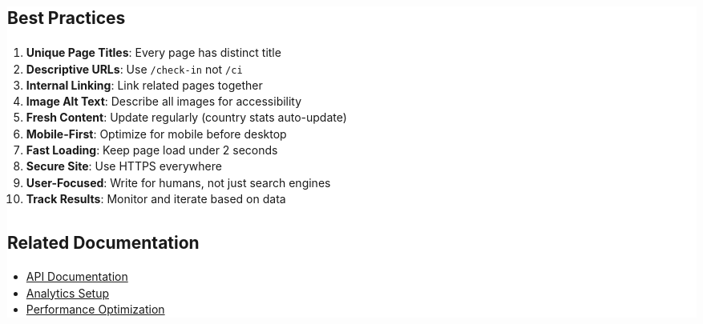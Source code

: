 ## Best Practices

1. **Unique Page Titles**: Every page has distinct title
2. **Descriptive URLs**: Use `/check-in` not `/ci`
3. **Internal Linking**: Link related pages together
4. **Image Alt Text**: Describe all images for accessibility
5. **Fresh Content**: Update regularly (country stats auto-update)
6. **Mobile-First**: Optimize for mobile before desktop
7. **Fast Loading**: Keep page load under 2 seconds
8. **Secure Site**: Use HTTPS everywhere
9. **User-Focused**: Write for humans, not just search engines
10. **Track Results**: Monitor and iterate based on data

## Related Documentation

- [API Documentation](./API.md)
- [Analytics Setup](./ANALYTICS.md)
- [Performance Optimization](./PERFORMANCE.md)
